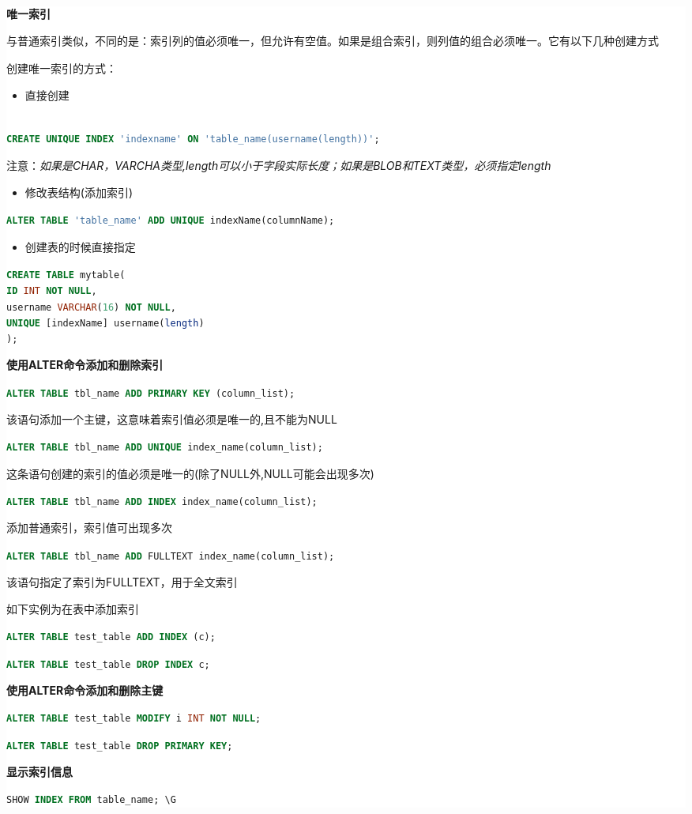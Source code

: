**唯一索引**

与普通索引类似，不同的是：索引列的值必须唯一，但允许有空值。如果是组合索引，则列值的组合必须唯一。它有以下几种创建方式

创建唯一索引的方式：

* 直接创建

```sql

CREATE UNIQUE INDEX 'indexname' ON 'table_name(username(length))';

```

注意：*如果是CHAR，VARCHA类型,length可以小于字段实际长度；如果是BLOB和TEXT类型，必须指定length*

* 修改表结构(添加索引)

```sql
ALTER TABLE 'table_name' ADD UNIQUE indexName(columnName);
```

* 创建表的时候直接指定

```sql
CREATE TABLE mytable(
ID INT NOT NULL,
username VARCHAR(16) NOT NULL,
UNIQUE [indexName] username(length)
);
```

**使用ALTER命令添加和删除索引**

```sql
ALTER TABLE tbl_name ADD PRIMARY KEY (column_list); 
```
该语句添加一个主键，这意味着索引值必须是唯一的,且不能为NULL
```sql
ALTER TABLE tbl_name ADD UNIQUE index_name(column_list);
```
这条语句创建的索引的值必须是唯一的(除了NULL外,NULL可能会出现多次)
```sql
ALTER TABLE tbl_name ADD INDEX index_name(column_list);
```
添加普通索引，索引值可出现多次
```sql
ALTER TABLE tbl_name ADD FULLTEXT index_name(column_list);
```
该语句指定了索引为FULLTEXT，用于全文索引

如下实例为在表中添加索引
```sql
ALTER TABLE test_table ADD INDEX (c);
```
```sql
ALTER TABLE test_table DROP INDEX c;
```

**使用ALTER命令添加和删除主键**
```sql
ALTER TABLE test_table MODIFY i INT NOT NULL;
```
```sql
ALTER TABLE test_table DROP PRIMARY KEY;
```
**显示索引信息**
```sql
SHOW INDEX FROM table_name; \G
```
